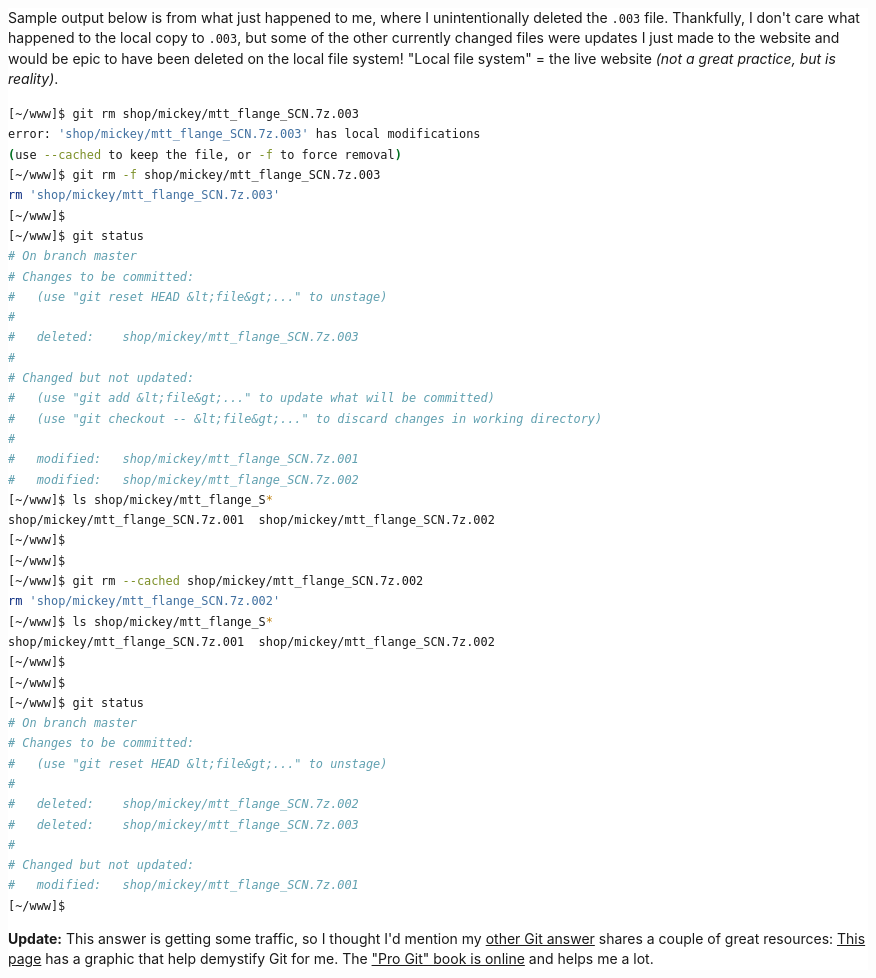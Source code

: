 Sample output below is from what just happened to me, where I unintentionally deleted the `.003` file. Thankfully, I don't care what happened to the local copy to `.003`, but some of the other currently changed files were updates I just made to the website and would be epic to have been deleted on the local file system! "Local file system" = the live website <em>(not a great practice, but is reality)</em>.  



```sh
[~/www]$ git rm shop/mickey/mtt_flange_SCN.7z.003
error: 'shop/mickey/mtt_flange_SCN.7z.003' has local modifications
(use --cached to keep the file, or -f to force removal)
[~/www]$ git rm -f shop/mickey/mtt_flange_SCN.7z.003
rm 'shop/mickey/mtt_flange_SCN.7z.003'
[~/www]$ 
[~/www]$ git status
# On branch master
# Changes to be committed:
#   (use "git reset HEAD &lt;file&gt;..." to unstage)
#
#   deleted:    shop/mickey/mtt_flange_SCN.7z.003
#
# Changed but not updated:
#   (use "git add &lt;file&gt;..." to update what will be committed)
#   (use "git checkout -- &lt;file&gt;..." to discard changes in working directory)
#
#   modified:   shop/mickey/mtt_flange_SCN.7z.001
#   modified:   shop/mickey/mtt_flange_SCN.7z.002
[~/www]$ ls shop/mickey/mtt_flange_S*
shop/mickey/mtt_flange_SCN.7z.001  shop/mickey/mtt_flange_SCN.7z.002
[~/www]$ 
[~/www]$ 
[~/www]$ git rm --cached shop/mickey/mtt_flange_SCN.7z.002
rm 'shop/mickey/mtt_flange_SCN.7z.002'
[~/www]$ ls shop/mickey/mtt_flange_S*
shop/mickey/mtt_flange_SCN.7z.001  shop/mickey/mtt_flange_SCN.7z.002
[~/www]$ 
[~/www]$ 
[~/www]$ git status
# On branch master
# Changes to be committed:
#   (use "git reset HEAD &lt;file&gt;..." to unstage)
#
#   deleted:    shop/mickey/mtt_flange_SCN.7z.002
#   deleted:    shop/mickey/mtt_flange_SCN.7z.003
#
# Changed but not updated:
#   modified:   shop/mickey/mtt_flange_SCN.7z.001
[~/www]$
```

<strong>Update:</strong> This answer is getting some traffic, so I thought I'd mention my <a href="https://stackoverflow.com/questions/9069061">other Git answer</a> shares a couple of great resources: <a href="http://nvie.com/posts/a-successful-git-branching-model/" rel="noreferrer">This page</a> has a graphic that help demystify Git for me. The <a href="http://git-scm.com/book" rel="noreferrer">"Pro Git" book is online</a> and helps me a lot.  
